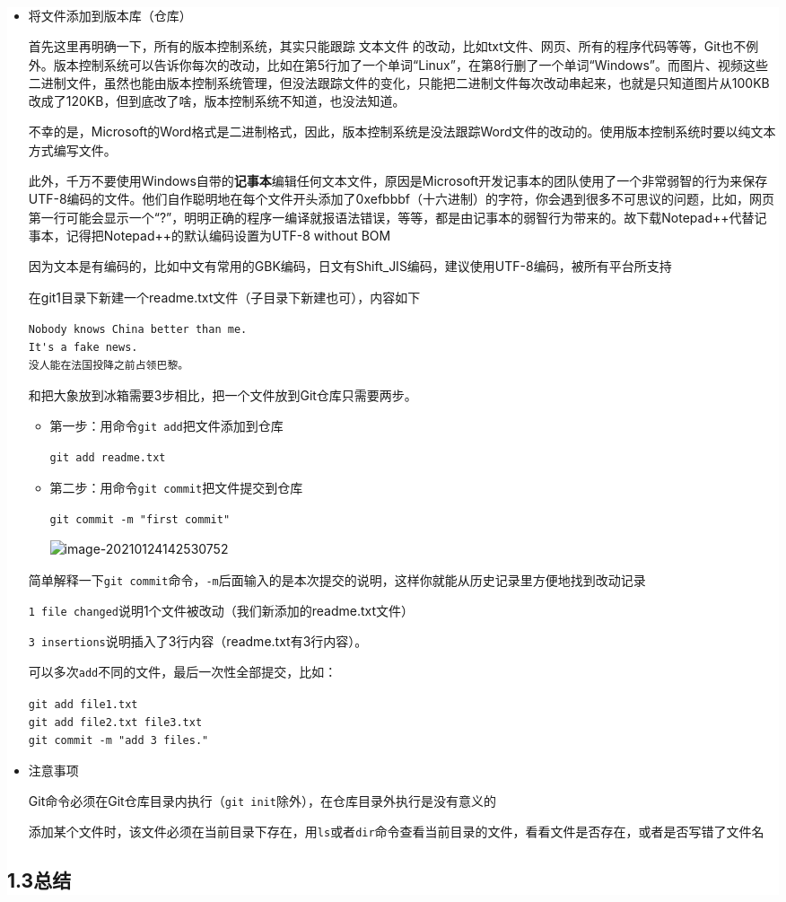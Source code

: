 - 将文件添加到版本库（仓库）

  首先这里再明确一下，所有的版本控制系统，其实只能跟踪 文本文件 的改动，比如txt文件、网页、所有的程序代码等等，Git也不例外。版本控制系统可以告诉你每次的改动，比如在第5行加了一个单词“Linux”，在第8行删了一个单词“Windows”。而图片、视频这些二进制文件，虽然也能由版本控制系统管理，但没法跟踪文件的变化，只能把二进制文件每次改动串起来，也就是只知道图片从100KB改成了120KB，但到底改了啥，版本控制系统不知道，也没法知道。

  不幸的是，Microsoft的Word格式是二进制格式，因此，版本控制系统是没法跟踪Word文件的改动的。使用版本控制系统时要以纯文本方式编写文件。

  此外，千万不要使用Windows自带的**记事本**编辑任何文本文件，原因是Microsoft开发记事本的团队使用了一个非常弱智的行为来保存UTF-8编码的文件。他们自作聪明地在每个文件开头添加了0xefbbbf（十六进制）的字符，你会遇到很多不可思议的问题，比如，网页第一行可能会显示一个“?”，明明正确的程序一编译就报语法错误，等等，都是由记事本的弱智行为带来的。故下载Notepad++代替记事本，记得把Notepad++的默认编码设置为UTF-8 without BOM

  因为文本是有编码的，比如中文有常用的GBK编码，日文有Shift_JIS编码，建议使用UTF-8编码，被所有平台所支持

  在git1目录下新建一个readme.txt文件（子目录下新建也可），内容如下

  ```
  Nobody knows China better than me.
  It's a fake news.
  没人能在法国投降之前占领巴黎。
  ```

  和把大象放到冰箱需要3步相比，把一个文件放到Git仓库只需要两步。

  - 第一步：用命令`git add`把文件添加到仓库

    ```
    git add readme.txt
    ```

  - 第二步：用命令`git commit`把文件提交到仓库

    ```
    git commit -m "first commit"
    ```

    ![image-20210124142530752](https://pic-blogs.oss-cn-beijing.aliyuncs.com/img/image-20210124155134395.png)

  简单解释一下`git commit`命令，`-m`后面输入的是本次提交的说明，这样你就能从历史记录里方便地找到改动记录

  `1 file changed`说明1个文件被改动（我们新添加的readme.txt文件）

  `3 insertions`说明插入了3行内容（readme.txt有3行内容）。

  可以多次`add`不同的文件，最后一次性全部提交，比如：

  ```
  git add file1.txt
  git add file2.txt file3.txt
  git commit -m "add 3 files."
  ```

- 注意事项

  Git命令必须在Git仓库目录内执行（`git init`除外），在仓库目录外执行是没有意义的

  添加某个文件时，该文件必须在当前目录下存在，用`ls`或者`dir`命令查看当前目录的文件，看看文件是否存在，或者是否写错了文件名

## 1.3总结

